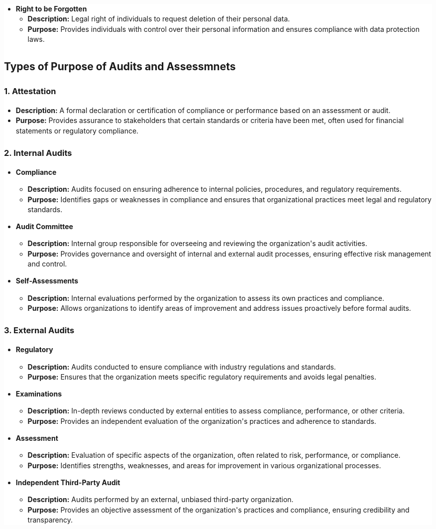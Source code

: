 - **Right to be Forgotten**
  - **Description:** Legal right of individuals to request deletion of their personal data.
  - **Purpose:** Provides individuals with control over their personal information and ensures compliance with data protection laws.
## Types of Purpose of Audits and Assessmnets

### 1. Attestation
- **Description:** A formal declaration or certification of compliance or performance based on an assessment or audit.
- **Purpose:** Provides assurance to stakeholders that certain standards or criteria have been met, often used for financial statements or regulatory compliance.

### 2. Internal Audits
- **Compliance**
  - **Description:** Audits focused on ensuring adherence to internal policies, procedures, and regulatory requirements.
  - **Purpose:** Identifies gaps or weaknesses in compliance and ensures that organizational practices meet legal and regulatory standards.

- **Audit Committee**
  - **Description:** Internal group responsible for overseeing and reviewing the organization's audit activities.
  - **Purpose:** Provides governance and oversight of internal and external audit processes, ensuring effective risk management and control.

- **Self-Assessments**
  - **Description:** Internal evaluations performed by the organization to assess its own practices and compliance.
  - **Purpose:** Allows organizations to identify areas of improvement and address issues proactively before formal audits.

### 3. External Audits
- **Regulatory**
  - **Description:** Audits conducted to ensure compliance with industry regulations and standards.
  - **Purpose:** Ensures that the organization meets specific regulatory requirements and avoids legal penalties.

- **Examinations**
  - **Description:** In-depth reviews conducted by external entities to assess compliance, performance, or other criteria.
  - **Purpose:** Provides an independent evaluation of the organization's practices and adherence to standards.

- **Assessment**
  - **Description:** Evaluation of specific aspects of the organization, often related to risk, performance, or compliance.
  - **Purpose:** Identifies strengths, weaknesses, and areas for improvement in various organizational processes.

- **Independent Third-Party Audit**
  - **Description:** Audits performed by an external, unbiased third-party organization.
  - **Purpose:** Provides an objective assessment of the organization's practices and compliance, ensuring credibility and transparency.
